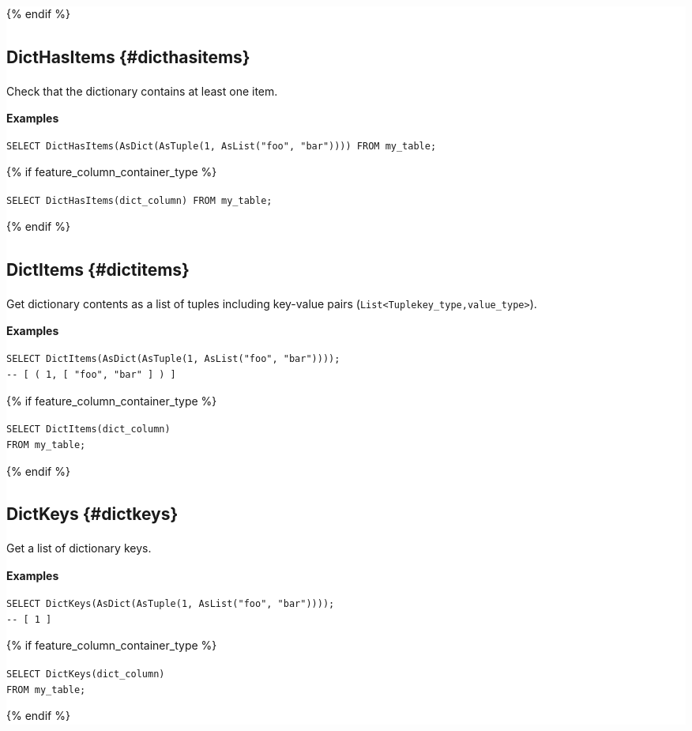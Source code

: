 {% endif %}

## DictHasItems {#dicthasitems}

Check that the dictionary contains at least one item.

**Examples**

```yql
SELECT DictHasItems(AsDict(AsTuple(1, AsList("foo", "bar")))) FROM my_table;
```

{% if feature_column_container_type %}

```yql
SELECT DictHasItems(dict_column) FROM my_table;
```

{% endif %}

## DictItems {#dictitems}

Get dictionary contents as a list of tuples including key-value pairs (`List<Tuplekey_type,value_type>`).

**Examples**

```yql
SELECT DictItems(AsDict(AsTuple(1, AsList("foo", "bar"))));
-- [ ( 1, [ "foo", "bar" ] ) ]
```

{% if feature_column_container_type %}

```yql
SELECT DictItems(dict_column)
FROM my_table;
```

{% endif %}

## DictKeys {#dictkeys}

Get a list of dictionary keys.

**Examples**

```yql
SELECT DictKeys(AsDict(AsTuple(1, AsList("foo", "bar"))));
-- [ 1 ]
```

{% if feature_column_container_type %}

```yql
SELECT DictKeys(dict_column)
FROM my_table;
```

{% endif %}
